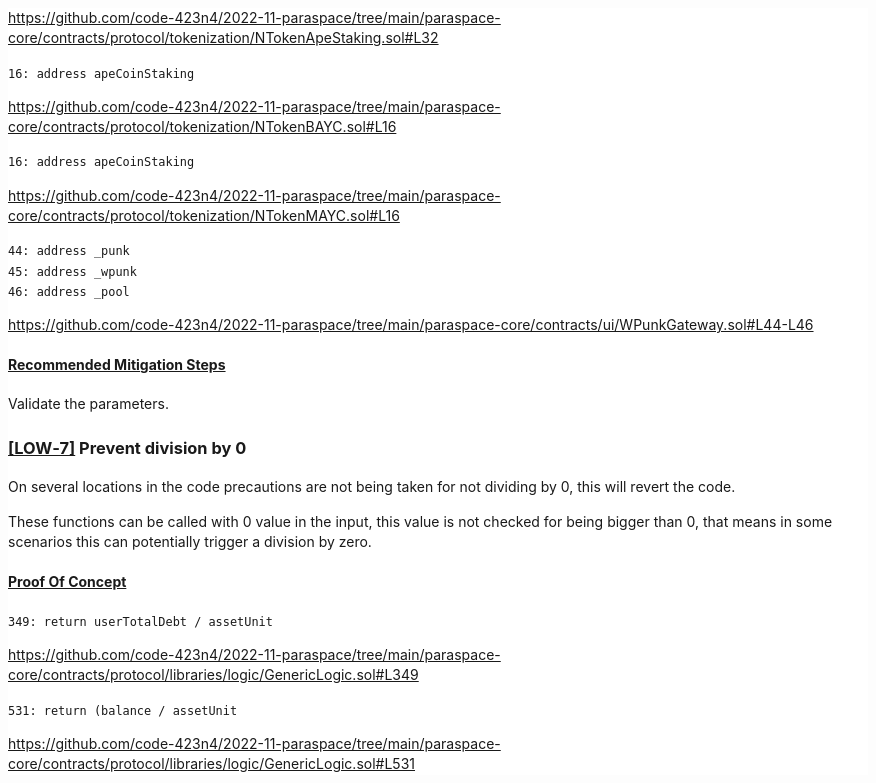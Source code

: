 https://github.com/code-423n4/2022-11-paraspace/tree/main/paraspace-core/contracts/protocol/tokenization/NTokenApeStaking.sol#L32

```solidity
16: address apeCoinStaking

```

https://github.com/code-423n4/2022-11-paraspace/tree/main/paraspace-core/contracts/protocol/tokenization/NTokenBAYC.sol#L16

```solidity
16: address apeCoinStaking

```

https://github.com/code-423n4/2022-11-paraspace/tree/main/paraspace-core/contracts/protocol/tokenization/NTokenMAYC.sol#L16

```solidity
44: address _punk
45: address _wpunk
46: address _pool

```

https://github.com/code-423n4/2022-11-paraspace/tree/main/paraspace-core/contracts/ui/WPunkGateway.sol#L44-L46



#### <ins>Recommended Mitigation Steps</ins>

Validate the parameters.



### <a href="#Summary">[LOW&#x2011;7]</a><a name="LOW&#x2011;7"> Prevent division by 0

On several locations in the code precautions are not being taken for not dividing by 0, this will revert the code.

These functions can be called with 0 value in the input, this value is not checked for being bigger than 0, that means in some scenarios this can potentially trigger a division by zero.

#### <ins>Proof Of Concept</ins>


```solidity
349: return userTotalDebt / assetUnit
```

https://github.com/code-423n4/2022-11-paraspace/tree/main/paraspace-core/contracts/protocol/libraries/logic/GenericLogic.sol#L349

```solidity
531: return (balance / assetUnit
```

https://github.com/code-423n4/2022-11-paraspace/tree/main/paraspace-core/contracts/protocol/libraries/logic/GenericLogic.sol#L531

